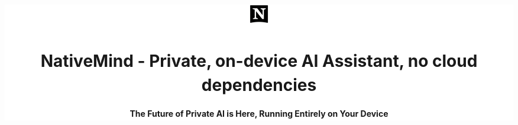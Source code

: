 <div align="center">

<img src="assets/icon.png" alt="NativeMind Logo" width="32" height="32">

# NativeMind - Private, on-device AI Assistant, no cloud dependencies

**The Future of Private AI is Here, Running Entirely on Your Device**
